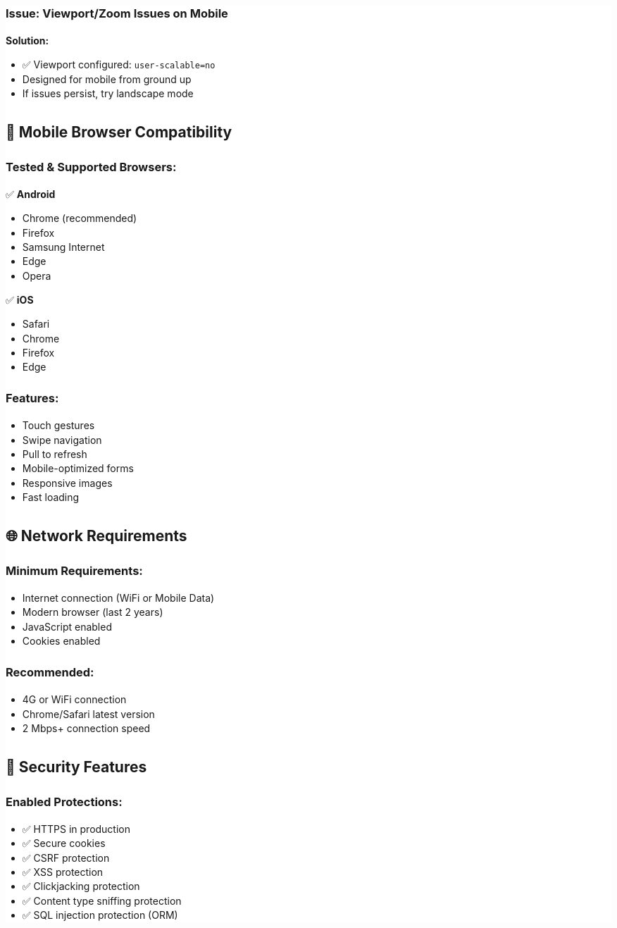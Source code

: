 ### Issue: Viewport/Zoom Issues on Mobile
**Solution:**
- ✅ Viewport configured: `user-scalable=no`
- Designed for mobile from ground up
- If issues persist, try landscape mode

## 📱 Mobile Browser Compatibility

### Tested & Supported Browsers:

✅ **Android**
- Chrome (recommended)
- Firefox
- Samsung Internet
- Edge
- Opera

✅ **iOS**
- Safari
- Chrome
- Firefox
- Edge

### Features:
- Touch gestures
- Swipe navigation
- Pull to refresh
- Mobile-optimized forms
- Responsive images
- Fast loading

## 🌐 Network Requirements

### Minimum Requirements:
- Internet connection (WiFi or Mobile Data)
- Modern browser (last 2 years)
- JavaScript enabled
- Cookies enabled

### Recommended:
- 4G or WiFi connection
- Chrome/Safari latest version
- 2 Mbps+ connection speed

## 🔐 Security Features

### Enabled Protections:
- ✅ HTTPS in production
- ✅ Secure cookies
- ✅ CSRF protection
- ✅ XSS protection
- ✅ Clickjacking protection
- ✅ Content type sniffing protection
- ✅ SQL injection protection (ORM)
